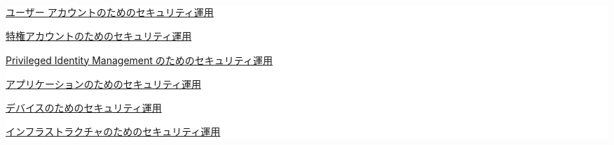 [ユーザー アカウントのためのセキュリティ運用](security-operations-user-accounts.md)

[特権アカウントのためのセキュリティ運用](security-operations-privileged-accounts.md)

[Privileged Identity Management のためのセキュリティ運用](security-operations-privileged-identity-management.md)

[アプリケーションのためのセキュリティ運用](security-operations-applications.md)

[デバイスのためのセキュリティ運用](security-operations-devices.md)

 
[インフラストラクチャのためのセキュリティ運用](security-operations-infrastructure.md)